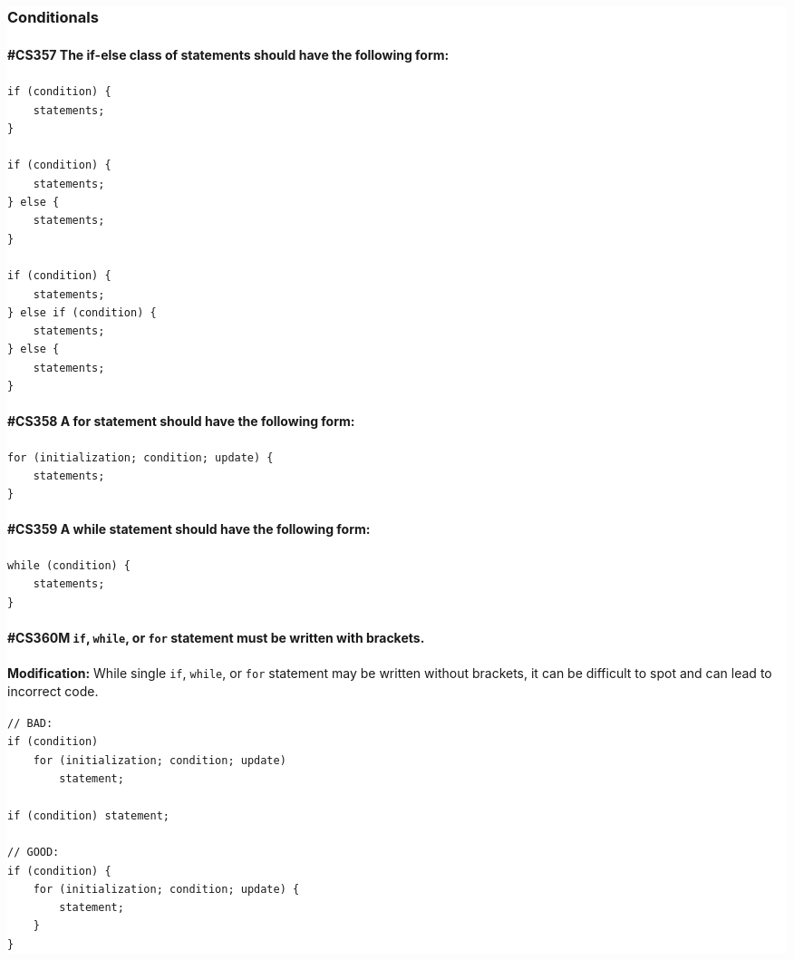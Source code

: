 ### Conditionals

#### #CS357 The if-else class of statements should have the following form:

```
if (condition) {
    statements;
}

if (condition) {
    statements;
} else {
    statements;
}

if (condition) {
    statements;
} else if (condition) {
    statements;
} else {
    statements;
}
```

#### #CS358 A for statement should have the following form:

```
for (initialization; condition; update) {
    statements;
}
```

#### #CS359 A while statement should have the following form:

```
while (condition) {
    statements;
}
```

#### #CS360M `if`, `while`, or `for` statement must be written with brackets.

**Modification:**
While single `if`, `while`, or `for` statement may be written without brackets, it can be difficult to spot and can lead to incorrect code.

```
// BAD:
if (condition)
    for (initialization; condition; update)
        statement;

if (condition) statement;

// GOOD:
if (condition) {
    for (initialization; condition; update) {
        statement;
    }
}

```

